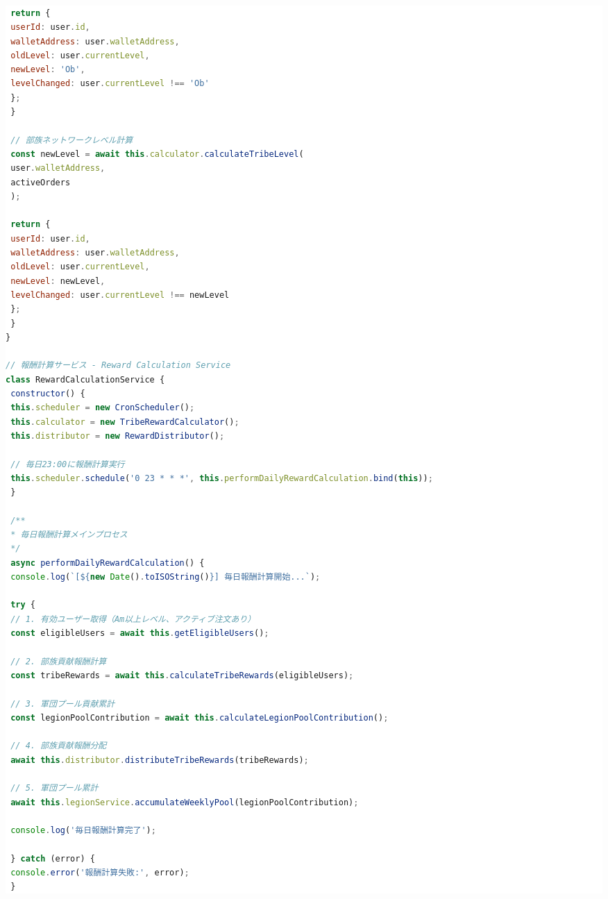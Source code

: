```javascript
 return {
 userId: user.id,
 walletAddress: user.walletAddress,
 oldLevel: user.currentLevel,
 newLevel: 'Ob',
 levelChanged: user.currentLevel !== 'Ob'
 };
 }
 
 // 部族ネットワークレベル計算
 const newLevel = await this.calculator.calculateTribeLevel(
 user.walletAddress, 
 activeOrders
 );
 
 return {
 userId: user.id,
 walletAddress: user.walletAddress,
 oldLevel: user.currentLevel,
 newLevel: newLevel,
 levelChanged: user.currentLevel !== newLevel
 };
 }
}

// 報酬計算サービス - Reward Calculation Service
class RewardCalculationService {
 constructor() {
 this.scheduler = new CronScheduler();
 this.calculator = new TribeRewardCalculator();
 this.distributor = new RewardDistributor();
 
 // 毎日23:00に報酬計算実行
 this.scheduler.schedule('0 23 * * *', this.performDailyRewardCalculation.bind(this));
 }
 
 /**
 * 毎日報酬計算メインプロセス
 */
 async performDailyRewardCalculation() {
 console.log(`[${new Date().toISOString()}] 毎日報酬計算開始...`);
 
 try {
 // 1. 有効ユーザー取得（Am以上レベル、アクティブ注文あり）
 const eligibleUsers = await this.getEligibleUsers();
 
 // 2. 部族貢献報酬計算
 const tribeRewards = await this.calculateTribeRewards(eligibleUsers);
 
 // 3. 軍団プール貢献累計
 const legionPoolContribution = await this.calculateLegionPoolContribution();
 
 // 4. 部族貢献報酬分配
 await this.distributor.distributeTribeRewards(tribeRewards);
 
 // 5. 軍団プール累計
 await this.legionService.accumulateWeeklyPool(legionPoolContribution);
 
 console.log('毎日報酬計算完了');
 
 } catch (error) {
 console.error('報酬計算失敗:', error);
 }
```